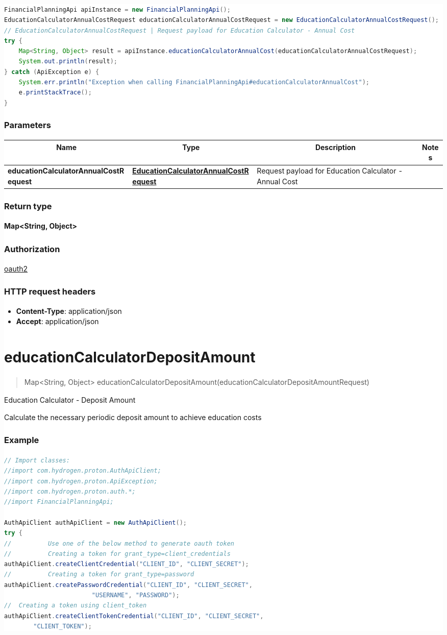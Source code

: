 ```java
FinancialPlanningApi apiInstance = new FinancialPlanningApi();
EducationCalculatorAnnualCostRequest educationCalculatorAnnualCostRequest = new EducationCalculatorAnnualCostRequest(); // EducationCalculatorAnnualCostRequest | Request payload for Education Calculator - Annual Cost
try {
    Map<String, Object> result = apiInstance.educationCalculatorAnnualCost(educationCalculatorAnnualCostRequest);
    System.out.println(result);
} catch (ApiException e) {
    System.err.println("Exception when calling FinancialPlanningApi#educationCalculatorAnnualCost");
    e.printStackTrace();
}
```

### Parameters

Name | Type | Description  | Notes
------------- | ------------- | ------------- | -------------
 **educationCalculatorAnnualCostRequest** | [**EducationCalculatorAnnualCostRequest**](EducationCalculatorAnnualCostRequest.md)| Request payload for Education Calculator - Annual Cost |

### Return type

**Map&lt;String, Object&gt;**

### Authorization

[oauth2](../README.md#oauth2)

### HTTP request headers

 - **Content-Type**: application/json
 - **Accept**: application/json

<a name="educationCalculatorDepositAmount"></a>
# **educationCalculatorDepositAmount**
> Map&lt;String, Object&gt; educationCalculatorDepositAmount(educationCalculatorDepositAmountRequest)

Education Calculator - Deposit Amount

Calculate the necessary periodic deposit amount to achieve education costs

### Example
```java
// Import classes:
//import com.hydrogen.proton.AuthApiClient;
//import com.hydrogen.proton.ApiException;
//import com.hydrogen.proton.auth.*;
//import FinancialPlanningApi;

AuthApiClient authApiClient = new AuthApiClient();
try {
//          Use one of the below method to generate oauth token        
//          Creating a token for grant_type=client_credentials            
authApiClient.createClientCredential("CLIENT_ID", "CLIENT_SECRET");
//          Creating a token for grant_type=password
authApiClient.createPasswordCredential("CLIENT_ID", "CLIENT_SECRET",
                        "USERNAME", "PASSWORD");     
//  Creating a token using client_token
authApiClient.createClientTokenCredential("CLIENT_ID", "CLIENT_SECRET",
        "CLIENT_TOKEN");      
```